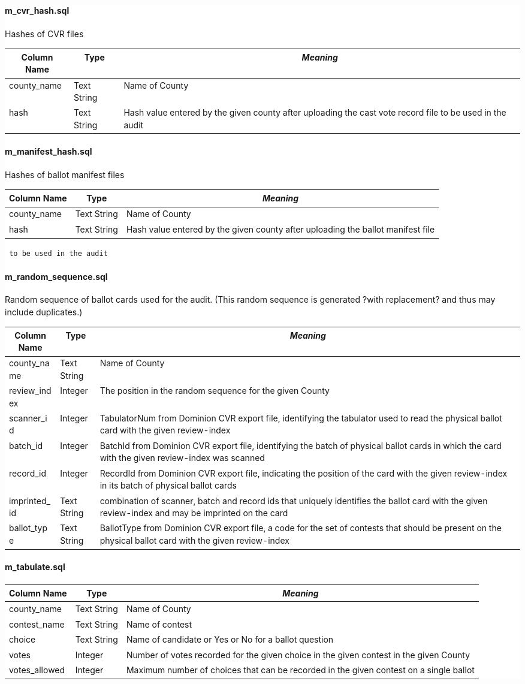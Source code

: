 
#### m_cvr_hash.sql

Hashes of CVR files

 Column Name | Type | _____________Meaning_____________ 
--- | --- | ---
county_name | Text String | Name of County
 hash | Text String | Hash value entered by the given county after uploading the cast vote record file to be used in the audit

#### m_manifest_hash.sql

Hashes of ballot manifest files

 Column Name | Type | _____________Meaning_____________ 
--- | --- | ---
county_name | Text String | Name of County
 hash | Text String | Hash value entered by the given county after uploading the ballot manifest file
     to be used in the audit



  
#### m_random_sequence.sql

Random sequence of ballot cards used for the audit. 
  (This random sequence is generated ?with replacement? and thus may include duplicates.)
  
 Column Name | Type | _____________Meaning_____________ 
--- | --- | ---
county_name | Text String | Name of County
 review_index | Integer | The position in the random sequence for the given County
 scanner_id | Integer | TabulatorNum from Dominion CVR export file,  identifying the tabulator used to read the physical ballot card    with the given review-index
 batch_id | Integer | BatchId from Dominion CVR export file,  identifying the batch of physical ballot cards in which the card with the given review-index was scanned
 record_id | Integer | RecordId from Dominion CVR export file, indicating the position of the card  with the given review-index in its batch of physical ballot cards 
 imprinted_id | Text String | combination of scanner, batch and record ids  that uniquely identifies the ballot card  with the given review-index and may be imprinted on the card
 ballot_type | Text String | BallotType from Dominion CVR export file, a code for the set of contests that  should be present on the physical ballot card with the given review-index

#### m_tabulate.sql

 Column Name | Type | _____________Meaning_____________ 
--- | --- | ---
county_name | Text String | Name of County
contest_name | Text String | Name of contest 
choice | Text String | Name of candidate or Yes or No for a ballot question
votes | Integer | Number of votes recorded for the given choice in the given contest in the given County
votes_allowed | Integer | Maximum number of choices that can be recorded in the given contest on a single ballot
